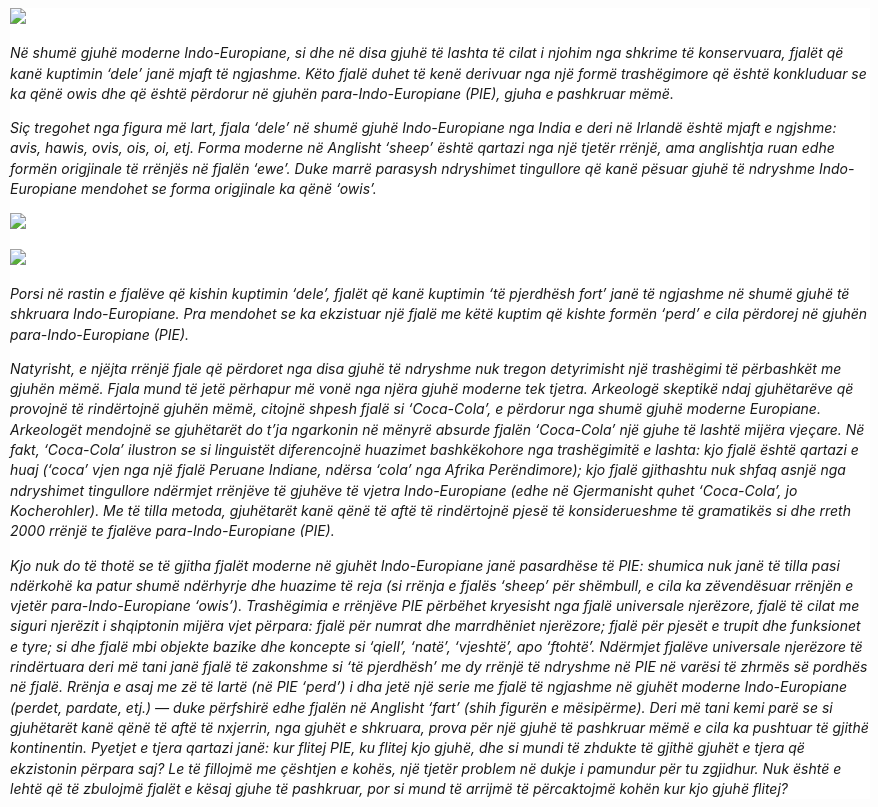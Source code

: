 ![](https://miro.medium.com/max/651/1*VdU1Ny0JU9z4d2X22V1gnw.jpeg)

*Në shumë gjuhë moderne Indo-Europiane, si dhe në disa gjuhë të lashta të cilat i njohim nga shkrime të konservuara, fjalët që kanë kuptimin ‘dele’ janë mjaft të ngjashme. Këto fjalë duhet të kenë derivuar nga një formë trashëgimore që është konkluduar se ka qënë owis dhe që është përdorur në gjuhën para-Indo-Europiane (PIE), gjuha e pashkruar mëmë.*

*Siç tregohet nga figura më lart, fjala ‘dele’ në shumë gjuhë Indo-Europiane nga India e deri në Irlandë është mjaft e ngjshme: avis, hawis, ovis, ois, oi, etj. Forma moderne në Anglisht ‘sheep’ është qartazi nga një tjetër rrënjë, ama anglishtja ruan edhe formën origjinale të rrënjës në fjalën ‘ewe’. Duke marrë parasysh ndryshimet tingullore që kanë pësuar gjuhë të ndryshme Indo-Europiane mendohet se forma origjinale ka qënë ‘owis’.*

![](https://miro.medium.com/max/38/1*4Uj5bsEL1ec96ssDwyypYg.jpeg?q=20)

![](https://miro.medium.com/max/654/1*4Uj5bsEL1ec96ssDwyypYg.jpeg)

*Porsi në rastin e fjalëve që kishin kuptimin ‘dele’, fjalët që kanë kuptimin ‘të pjerdhësh fort’ janë të ngjashme në shumë gjuhë të shkruara Indo-Europiane. Pra mendohet se ka ekzistuar një fjalë me këtë kuptim që kishte formën ‘perd’ e cila përdorej në gjuhën para-Indo-Europiane (PIE).*

*Natyrisht, e njëjta rrënjë fjale që përdoret nga disa gjuhë të ndryshme nuk tregon detyrimisht një trashëgimi të përbashkët me gjuhën mëmë. Fjala mund të jetë përhapur më vonë nga njëra gjuhë moderne tek tjetra. Arkeologë skeptikë ndaj gjuhëtarëve që provojnë të rindërtojnë gjuhën mëmë, citojnë shpesh fjalë si ‘Coca-Cola’, e përdorur nga shumë gjuhë moderne Europiane. Arkeologët mendojnë se gjuhëtarët do t’ja ngarkonin në mënyrë absurde fjalën ‘Coca-Cola’ një gjuhe të lashtë mijëra vjeçare. Në fakt, ‘Coca-Cola’ ilustron se si linguistët diferencojnë huazimet bashkëkohore nga trashëgimitë e lashta: kjo fjalë është qartazi e huaj (‘coca’ vjen nga një fjalë Peruane Indiane, ndërsa ‘cola’ nga Afrika Perëndimore); kjo fjalë gjithashtu nuk shfaq asnjë nga ndryshimet tingullore ndërmjet rrënjëve të gjuhëve të vjetra Indo-Europiane (edhe në Gjermanisht quhet ‘Coca-Cola’, jo Kocherohler). Me të tilla metoda, gjuhëtarët kanë qënë të aftë të rindërtojnë pjesë të konsiderueshme të gramatikës si dhe rreth 2000 rrënjë te fjalëve para-Indo-Europiane (PIE).*

*Kjo nuk do të thotë se të gjitha fjalët moderne në gjuhët Indo-Europiane janë pasardhëse të PIE: shumica nuk janë të tilla pasi ndërkohë ka patur shumë ndërhyrje dhe huazime të reja (si rrënja e fjalës ‘sheep’ për shëmbull, e cila ka zëvendësuar rrënjën e vjetër para-Indo-Europiane ‘owis’). Trashëgimia e rrënjëve PIE përbëhet kryesisht nga fjalë universale njerëzore, fjalë të cilat me siguri njerëzit i shqiptonin mijëra vjet përpara: fjalë për numrat dhe marrdhëniet njerëzore; fjalë për pjesët e trupit dhe funksionet e tyre; si dhe fjalë mbi objekte bazike dhe koncepte si ‘qiell’, ‘natë’, ‘vjeshtë’, apo ‘ftohtë’. Ndërmjet fjalëve universale njerëzore të rindërtuara deri më tani janë fjalë të zakonshme si ‘të pjerdhësh’ me dy rrënjë të ndryshme në PIE në varësi të zhrmës së pordhës në fjalë. Rrënja e asaj me zë të lartë (në PIE ‘perd’) i dha jetë një serie me fjalë të ngjashme në gjuhët moderne Indo-Europiane (perdet, pardate, etj.) — duke përfshirë edhe fjalën në Anglisht ‘fart’ (shih figurën e mësipërme). Deri më tani kemi parë se si gjuhëtarët kanë qënë të aftë të nxjerrin, nga gjuhët e shkruara, prova për një gjuhë të pashkruar mëmë e cila ka pushtuar të gjithë kontinentin. Pyetjet e tjera qartazi janë: kur flitej PIE, ku flitej kjo gjuhë, dhe si mundi të zhdukte të gjithë gjuhët e tjera që ekzistonin përpara saj? Le të fillojmë me çështjen e kohës, një tjetër problem në dukje i pamundur për tu zgjidhur. Nuk është e lehtë që të zbulojmë fjalët e kësaj gjuhe të pashkruar, por si mund të arrijmë të përcaktojmë kohën kur kjo gjuhë flitej?*
